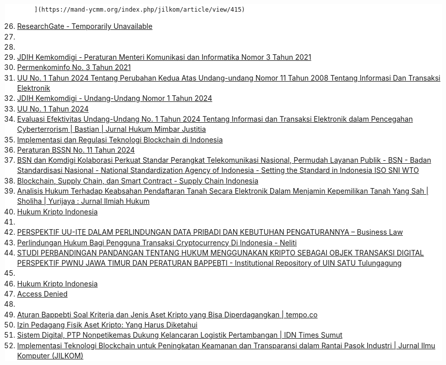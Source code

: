 			](https://mand-ycmm.org/index.php/jilkom/article/view/415)
26. [ResearchGate - Temporarily Unavailable](https://www.researchgate.net/publication/385479779_Penerapan_Teknologi_Blockchain_dalam_Meningkatkan_Manajemen_Rantai_Pasokan_Perusahaan)
27. [](https://journal.lembagakita.org/jtik/article/download/3277/2609/12124)
28. [](https://supplychainindonesia.com/wp-content/files/SCI_-_Artikel_BlockchainSupply_Chain_dan_Smart_Contract.pdf)
29. [JDIH Kemkomdigi - Peraturan Menteri Komunikasi dan Informatika Nomor 3 Tahun 2021](https://jdih.komdigi.go.id/produk_hukum/view/id/765/t/peraturan+menteri+komunikasi+dan+informatika+nomor+3+tahun+2021)
30. [Permenkominfo No. 3 Tahun 2021](https://peraturan.bpk.go.id/Details/203114/permenkominfo-no-3-tahun-2021)
31. [UU No. 1 Tahun 2024 Tentang Perubahan Kedua Atas Undang-undang Nomor 11 Tahun 2008 Tentang Informasi Dan Transaksi Elektronik](https://peraturan.go.id/id/uu-no-1-tahun-2024)
32. [JDIH Kemkomdigi - Undang-Undang Nomor 1 Tahun 2024](https://jdih.komdigi.go.id/produk_hukum/view/id/884/t/undangundang+nomor+1+tahun+2024)
33. [UU No. 1 Tahun 2024](https://peraturan.bpk.go.id/Details/274494/uu-no-1-tahun-2024)
34. [Evaluasi Efektivitas Undang-Undang No. 1 Tahun 2024 Tentang Informasi dan Transaksi Elektronik dalam Pencegahan Cyberterrorism | Bastian | Jurnal Hukum Mimbar Justitia](https://jurnal.unsur.ac.id/jhmj/article/view/4997)
35. [Implementasi dan Regulasi Teknologi Blockchain di Indonesia](https://siplawfirm.id/teknologi-blockchain/?lang=id)
36. [Peraturan BSSN No. 11 Tahun 2024](https://peraturan.bpk.go.id/Details/309832/peraturan-bssn-no-11-tahun-2024)
37. [BSN dan Komdigi Kolaborasi Perkuat Standar Perangkat Telekomunikasi Nasional, Permudah Layanan Publik - BSN - Badan Standardisasi Nasional - National Standardization Agency of Indonesia - Setting the Standard in Indonesia ISO SNI WTO](https://bsn.go.id/main/berita/detail/25145/bsn-dan-komdigi-kolaborasi-perkuat-standar-perangkat-telekomunikasi-nasional-permudah-layanan-publik)
38. [Blockchain, Supply Chain, dan Smart Contract - Supply Chain Indonesia](https://supplychainindonesia.com/blockchainsupply-chain-dan-smart-contract/)
39. [Analisis Hukum Terhadap Keabsahan Pendaftaran Tanah Secara Elektronik Dalam Menjamin Kepemilikan Tanah Yang Sah | Sholiha | Yurijaya : Jurnal Ilmiah Hukum](https://yurijaya.unmerpas.ac.id/index.php/fakultas_hukum/article/view/120)
40. [Hukum Kripto Indonesia](https://legalitas.org/tulisan/hukum-kripto-indonesia)
41. [](https://repository.uinjkt.ac.id/dspace/bitstream/123456789/73553/1/LUTHFIA%20QURANI%20SUMINAR%20-%20FSH.pdf)
42. [PERSPEKTIF UU-ITE DALAM PERLINDUNGAN DATA PRIBADI DAN KEBUTUHAN PENGATURANNYA – Business Law](https://business-law.binus.ac.id/2020/09/25/perspektif-uu-ite-dalam-perlindungan-data-pribadi-dan-tantangannya/)
43. [Perlindungan Hukum Bagi Pengguna Transaksi Cryptocurrency Di Indonesia - Neliti](https://www.neliti.com/publications/562727/perlindungan-hukum-bagi-pengguna-transaksi-cryptocurrency-di-indonesia)
44. [ STUDI PERBANDINGAN PANDANGAN TENTANG HUKUM MENGGUNAKAN KRIPTO SEBAGAI OBJEK TRANSAKSI DIGITAL PERSPEKTIF PWNU JAWA TIMUR DAN PERATURAN BAPPEBTI  - Institutional Repository of UIN SATU Tulungagung](http://repo.uinsatu.ac.id/28410/)
45. [](https://ddtc.co.id/uploads/pdf/book/Buku_Gagasan_Perpajakan_u_Prabowo_Gibran.pdf)
46. [Hukum Kripto Indonesia](https://legalitas.org/tulisan/hukum-kripto-indonesia)
47. [Access Denied](https://www.komdigi.go.id/berita/berita-pemerintahan/detail/bappebti-atur-dagang-komoditas-aset-kripto-dan-emas-digital)
48. [](https://eprints.walisongo.ac.id/23257/1/1802056062_Ilma%20Alfiyani_Full_Skripsi%20-%20Ilma%20Alfiyani%20UIN%20Walisongo.pdf)
49. [Aturan Bappebti Soal Kriteria dan Jenis Aset Kripto yang Bisa Diperdagangkan | tempo.co](https://www.tempo.co/ekonomi/aturan-bappebti-soal-kriteria-dan-jenis-aset-kripto-yang-bisa-diperdagangkan-454830)
50. [Izin Pedagang Fisik Aset Kripto: Yang Harus Diketahui](https://legalitas.org/tulisan/izin-pedagang-fisik-aset-kripto-yang-harus-diketahui)
51. [Sistem Digital, PTP Nonpetikemas Dukung  Kelancaran Logistik Pertambangan | IDN Times Sumut](https://sumut.idntimes.com/news/sumatera-utara/digitalisasi-ptp-nonpetikemas-dukung-kelancaran-logistik-pertambanga-00-fj96j-y64clq)
52. [
		Implementasi Teknologi Blockchain untuk Peningkatan Keamanan dan Transparansi dalam Rantai Pasok Industri
							| Jurnal Ilmu Komputer (JILKOM)
			](https://mand-ycmm.org/index.php/jilkom/article/view/415)